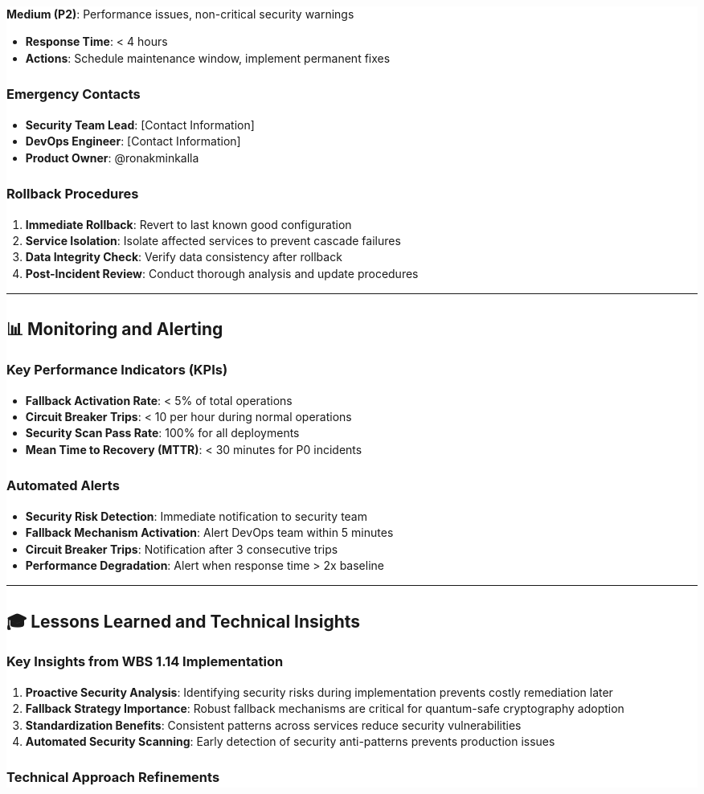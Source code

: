 **Medium (P2)**: Performance issues, non-critical security warnings
- **Response Time**: < 4 hours
- **Actions**: Schedule maintenance window, implement permanent fixes

### Emergency Contacts

- **Security Team Lead**: [Contact Information]
- **DevOps Engineer**: [Contact Information]
- **Product Owner**: @ronakminkalla

### Rollback Procedures

1. **Immediate Rollback**: Revert to last known good configuration
2. **Service Isolation**: Isolate affected services to prevent cascade failures
3. **Data Integrity Check**: Verify data consistency after rollback
4. **Post-Incident Review**: Conduct thorough analysis and update procedures

---

## 📊 Monitoring and Alerting

### Key Performance Indicators (KPIs)

- **Fallback Activation Rate**: < 5% of total operations
- **Circuit Breaker Trips**: < 10 per hour during normal operations
- **Security Scan Pass Rate**: 100% for all deployments
- **Mean Time to Recovery (MTTR)**: < 30 minutes for P0 incidents

### Automated Alerts

- **Security Risk Detection**: Immediate notification to security team
- **Fallback Mechanism Activation**: Alert DevOps team within 5 minutes
- **Circuit Breaker Trips**: Notification after 3 consecutive trips
- **Performance Degradation**: Alert when response time > 2x baseline

---

## 🎓 Lessons Learned and Technical Insights

### Key Insights from WBS 1.14 Implementation

1. **Proactive Security Analysis**: Identifying security risks during implementation prevents costly remediation later
2. **Fallback Strategy Importance**: Robust fallback mechanisms are critical for quantum-safe cryptography adoption
3. **Standardization Benefits**: Consistent patterns across services reduce security vulnerabilities
4. **Automated Security Scanning**: Early detection of security anti-patterns prevents production issues

### Technical Approach Refinements
